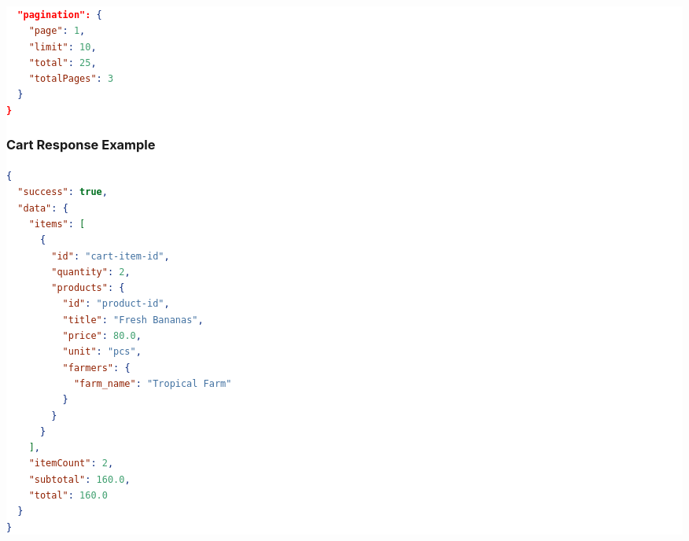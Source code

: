 ```json
  "pagination": {
    "page": 1,
    "limit": 10,
    "total": 25,
    "totalPages": 3
  }
}
```

### Cart Response Example

```json
{
  "success": true,
  "data": {
    "items": [
      {
        "id": "cart-item-id",
        "quantity": 2,
        "products": {
          "id": "product-id",
          "title": "Fresh Bananas",
          "price": 80.0,
          "unit": "pcs",
          "farmers": {
            "farm_name": "Tropical Farm"
          }
        }
      }
    ],
    "itemCount": 2,
    "subtotal": 160.0,
    "total": 160.0
  }
}
```
